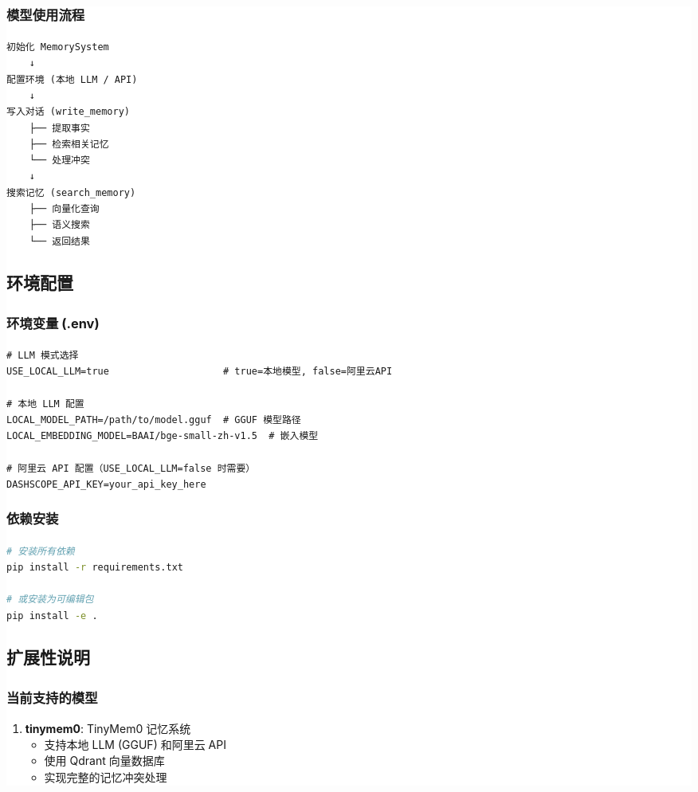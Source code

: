 ### 模型使用流程

```
初始化 MemorySystem
    ↓
配置环境 (本地 LLM / API)
    ↓
写入对话 (write_memory)
    ├── 提取事实
    ├── 检索相关记忆
    └── 处理冲突
    ↓
搜索记忆 (search_memory)
    ├── 向量化查询
    ├── 语义搜索
    └── 返回结果
```

## 环境配置

### 环境变量 (.env)

```env
# LLM 模式选择
USE_LOCAL_LLM=true                    # true=本地模型, false=阿里云API

# 本地 LLM 配置
LOCAL_MODEL_PATH=/path/to/model.gguf  # GGUF 模型路径
LOCAL_EMBEDDING_MODEL=BAAI/bge-small-zh-v1.5  # 嵌入模型

# 阿里云 API 配置（USE_LOCAL_LLM=false 时需要）
DASHSCOPE_API_KEY=your_api_key_here
```

### 依赖安装

```bash
# 安装所有依赖
pip install -r requirements.txt

# 或安装为可编辑包
pip install -e .
```

## 扩展性说明

### 当前支持的模型

1. **tinymem0**: TinyMem0 记忆系统
   - 支持本地 LLM (GGUF) 和阿里云 API
   - 使用 Qdrant 向量数据库
   - 实现完整的记忆冲突处理
